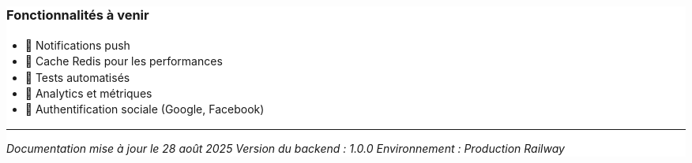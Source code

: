 ### Fonctionnalités à venir
- 🔄 Notifications push
- 🔄 Cache Redis pour les performances
- 🔄 Tests automatisés
- 🔄 Analytics et métriques
- 🔄 Authentification sociale (Google, Facebook)

---

*Documentation mise à jour le 28 août 2025*
*Version du backend : 1.0.0*
*Environnement : Production Railway*
